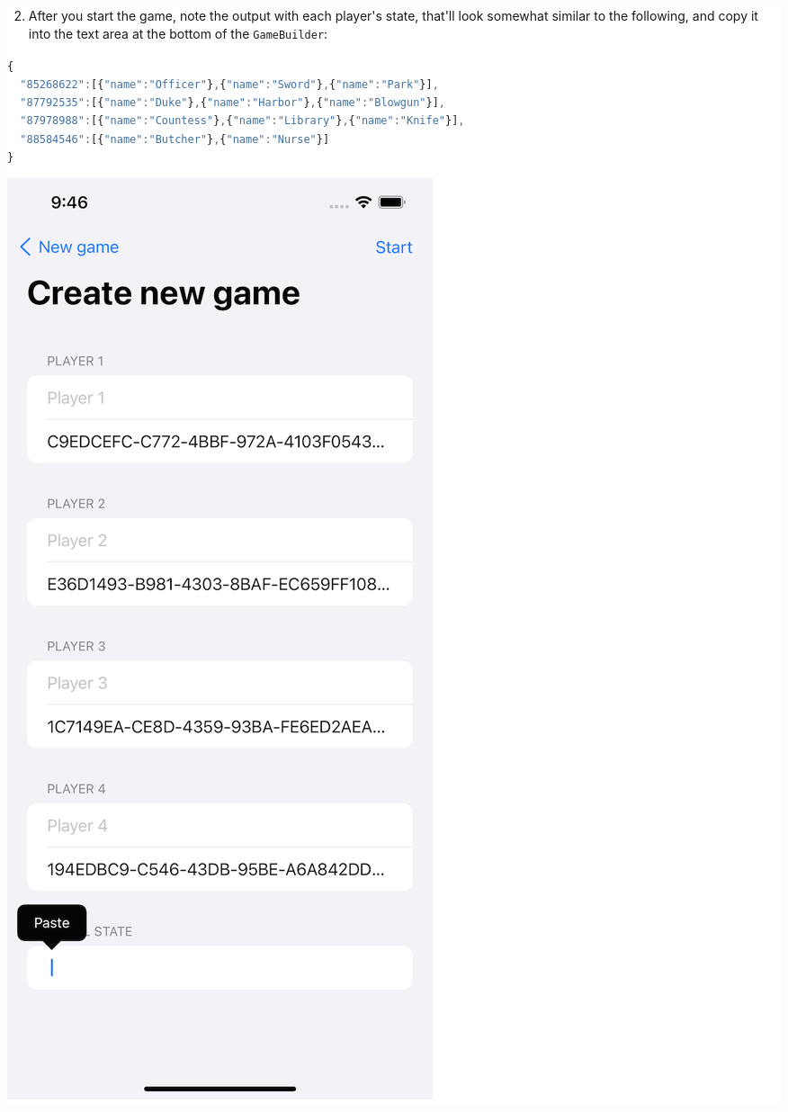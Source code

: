 2. After you start the game, note the output with each player's state, that'll look somewhat similar to the following, and copy it into the text area at the bottom of the `GameBuilder`:

```javascript
{
  "85268622":[{"name":"Officer"},{"name":"Sword"},{"name":"Park"}],
  "87792535":[{"name":"Duke"},{"name":"Harbor"},{"name":"Blowgun"}],
  "87978988":[{"name":"Countess"},{"name":"Library"},{"name":"Knife"}],
  "88584546":[{"name":"Butcher"},{"name":"Nurse"}]
}
```

![A screenshot of the app showing the text field where the JSON should be pasted](/assets/posts/solving-13-clues-modelling/gamebuilder.png)
